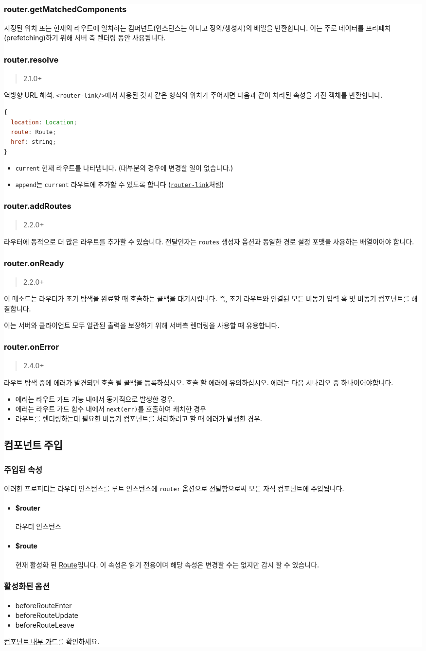 ### router.getMatchedComponents

  지정된 위치 또는 현재의 라우트에 일치하는 컴퍼넌트(인스턴스는 아니고 정의/생성자)의 배열을 반환합니다. 이는 주로 데이터를 프리페치(prefetching)하기 위해 서버 측 렌더링 동안 사용됩니다.

### router.resolve

  > 2.1.0+

  역방향 URL 해석. `<router-link/>`에서 사용된 것과 같은 형식의 위치가 주어지면 다음과 같이 처리된 속성을 가진 객체를 반환합니다.

  ``` js
  {
    location: Location;
    route: Route;
    href: string;
  }
  ```

- `current` 현재 라우트를 나타냅니다. (대부분의 경우에 변경할 일이 없습니다.)

- `append`는 `current` 라우트에 추가할 수 있도록 합니다 ([`router-link`](#router-link-props)처럼)

### router.addRoutes

  > 2.2.0+

  라우터에 동적으로 더 많은 라우트를 추가할 수 있습니다. 전달인자는 `routes` 생성자 옵션과 동일한 경로 설정 포맷을 사용하는 배열이어야 합니다.

### router.onReady

  > 2.2.0+

  이 메소드는 라우터가 초기 탐색을 완료할 때 호출하는 콜백을 대기시킵니다. 즉, 초기 라우트와 연결된 모든 비동기 입력 훅 및 비동기 컴포넌트를 해결합니다.

  이는 서버와 클라이언트 모두 일관된 출력을 보장하기 위해 서버측 렌더링을 사용할 때 유용합니다.

### router.onError

  > 2.4.0+

라우트 탐색 중에 에러가 발견되면 호출 될 콜백을 등록하십시오. 호출 할 에러에 유의하십시오. 에러는 다음 시나리오 중 하나이어야합니다.

  - 에러는 라우트 가드 기능 내에서 동기적으로 발생한 경우.
  - 에러는 라우트 가드 함수 내에서 `next(err)`를 호출하여 캐치한 경우
  - 라우트를 렌더링하는데 필요한 비동기 컴포넌트를 처리하려고 할 때 에러가 발생한 경우.

## 컴포넌트 주입

### 주입된 속성

이러한 프로퍼티는 라우터 인스턴스를 루트 인스턴스에 `router` 옵션으로 전달함으로써 모든 자식 컴포넌트에 주입됩니다.

- #### $router

  라우터 인스턴스

- #### $route

  현재 활성화 된 [Route](#the-route-object)입니다. 이 속성은 읽기 전용이며 해당 속성은 변경할 수는 없지만 감시 할 수 있습니다.

### 활성화된 옵션

  - beforeRouteEnter
  - beforeRouteUpdate
  - beforeRouteLeave

  [컴포넌트 내부 가드](../guide/advanced/navigation-guards.md#incomponent-guards)를 확인하세요.
